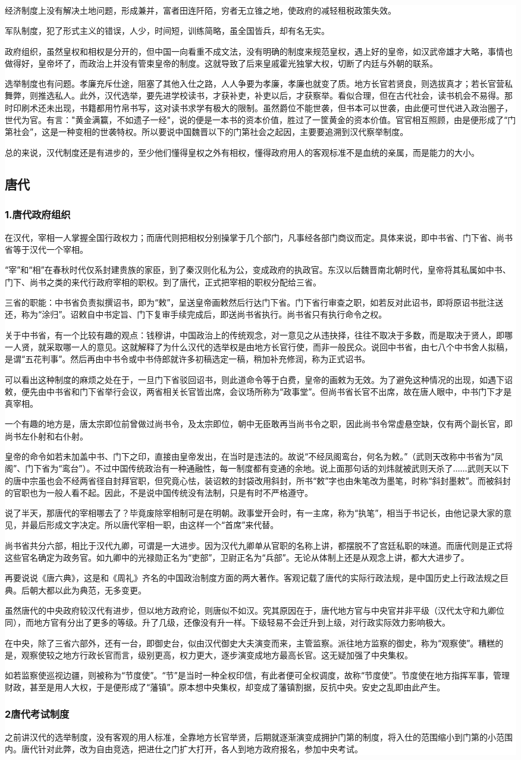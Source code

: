 经济制度上没有解决土地问题，形成兼并，富者田连阡陌，穷者无立锥之地，使政府的减轻租税政策失效。

军队制度，犯了形式主义的错误，人少，时间短，训练简略，虽全国皆兵，却有名无实。

政府组织，虽然皇权和相权是分开的，但中国一向看重不成文法，没有明确的制度来规范皇权，遇上好的皇帝，如汉武帝雄才大略，事情也做得好，皇帝坏了，而政治上并没有管束皇帝的制度。这就导致了后来皇戚霍光独掌大权，切断了内廷与外朝的联系。

选举制度也有问题。孝廉充斥仕途，阻塞了其他入仕之路，人人争要为孝廉，孝廉也就变了质。地方长官若贤良，则选拔真才；若长官营私舞弊，则推选私人。此外，汉代选举，要先进学校读书，才获补吏，补吏以后，才获察举。看似合理，但在古代社会，读书机会不易得。那时印刷术还未出现，书籍都用竹帛书写，这对读书求学有极大的限制。虽然爵位不能世袭，但书本可以世袭，由此便可世代进入政治圈子，世代为官。有言："黄金满籯，不如遗子一经"，说的便是一本书的资本价值，胜过了一筐黄金的资本价值。官官相互照顾，由是便形成了“门第社会”，这是一种变相的世袭特权。所以要说中国魏晋以下的门第社会之起因，主要要追溯到汉代察举制度。

总的来说，汉代制度还是有进步的，至少他们懂得皇权之外有相权，懂得政府用人的客观标准不是血统的亲属，而是能力的大小。


## 唐代 ##
### 1.唐代政府组织 ###

在汉代，宰相一人掌握全国行政权力；而唐代则把相权分别操掌于几个部门，凡事经各部门商议而定。具体来说，即中书省、门下省、尚书省等于汉代一个宰相。

“宰”和“相”在春秋时代仅系封建贵族的家臣，到了秦汉则化私为公，变成政府的执政官。东汉以后魏晋南北朝时代，皇帝将其私属如中书、门下、尚书之类的来代行政府宰相的职权。到了唐代，正式把宰相的职权分配给三省。

三省的职能：中书省负责拟撰诏书，即为“敕”，呈送皇帝画敕然后行达门下省。门下省行审查之职，如若反对此诏书，即将原诏书批注送还，称为“涂归”。诏敕自中书定旨、门下复审手续完成后，即送尚书省执行。尚书省只有执行命令之权。

关于中书省，有一个比较有趣的观点：钱穆讲，中国政治上的传统观念，对一意见之从违抉择，往往不取决于多数，而是取决于贤人，即哪一人贤，就采取哪一人的意见。这就解释了为什么汉代的选举权是由地方长官行使，而非一般民众。说回中书省，由七八个中书舍人拟稿，是谓“五花判事”。然后再由中书令或中书侍郎就许多初稿选定一稿，稍加补充修润，称为正式诏书。

可以看出这种制度的麻烦之处在于，一旦门下省驳回诏书，则此道命令等于白费，皇帝的画敕为无效。为了避免这种情况的出现，如遇下诏敕，便先由中书省和门下省举行会议，两省相关长官皆出席，会议场所称为“政事堂”。但尚书省长官不出席，故在唐人眼中，中书门下才是真宰相。

一个有趣的地方是，唐太宗即位前曾做过尚书令，及太宗即位，朝中无臣敢再当尚书令之职，因此尚书令常虚悬空缺，仅有两个副长官，即尚书左仆射和右仆射。

皇帝的命令如若未加盖中书、门下之印，直接由皇帝发出，在当时是违法的。故说“不经凤阁鸾台，何名为敕。”（武则天改称中书省为“凤阁”、门下省为“鸾台”）。不过中国传统政治有一种通融性，每一制度都有变通的余地。说上面那句话的刘炜就被武则天杀了……武则天以下的唐中宗虽也会不经两省径自封拜官职，但究竟心怯，装诏敕的封袋改用斜封，所书“敕”字也由朱笔改为墨笔，时称“斜封墨敕”。而被斜封的官职也为一般人看不起。因此，不是说中国传统没有法制，只是有时不严格遵守。

说了半天，那唐代的宰相哪去了？毕竟废除宰相制可是在明朝。政事堂开会时，有一主席，称为“执笔”，相当于书记长，由他记录大家的意见，并最后形成文字决定。所以唐代宰相一职，由这样一个“首席”来代替。

尚书省共分六部，相比于汉代九卿，可谓是一大进步。因为汉代九卿单从官职的名称上讲，都摆脱不了宫廷私职的味道。而唐代则是正式将这些官名确定为政务官。如九卿中的光禄勋正名为“吏部”，卫尉正名为“兵部”。无论从体制上还是从观念上讲，都大大进步了。

再要说说《唐六典》，这是和《周礼》齐名的中国政治制度方面的两大著作。客观记载了唐代的实际行政法规，是中国历史上行政法规之巨典。后朝大都以此为典范，无多变更。

虽然唐代的中央政府较汉代有进步，但以地方政府论，则唐似不如汉。究其原因在于，唐代地方官与中央官并非平级（汉代太守和九卿位同），而地方官有分出了更多的等级。升了几级，还像没有升一样。下级轻易不会迁升到上级，对行政实际效力影响极大。

在中央，除了三省六部外，还有一台，即御史台，似由汉代御史大夫演变而来，主管监察。派往地方监察的御史，称为“观察使”。糟糕的是，观察使较之地方行政长官而言，级别更高，权力更大，逐步演变成地方最高长官。这无疑加强了中央集权。

如若监察使巡视边疆，则被称为“节度使”。“节”是当时一种全权印信，有此者便可全权调度，故称“节度使”。节度使在地方指挥军事，管理财政，甚至是用人大权，于是便形成了“藩镇”。原本想中央集权，却变成了藩镇割据，反抗中央。安史之乱即由此产生。

### 2唐代考试制度 ###

之前讲汉代的选举制度，没有客观的用人标准，全靠地方长官举贤，后期就逐渐演变成拥护门第的制度，将入仕的范围缩小到门第的小范围内。唐代针对此弊，改为自由竞选，把进仕之门扩大打开，各人到地方政府报名，参加中央考试。

